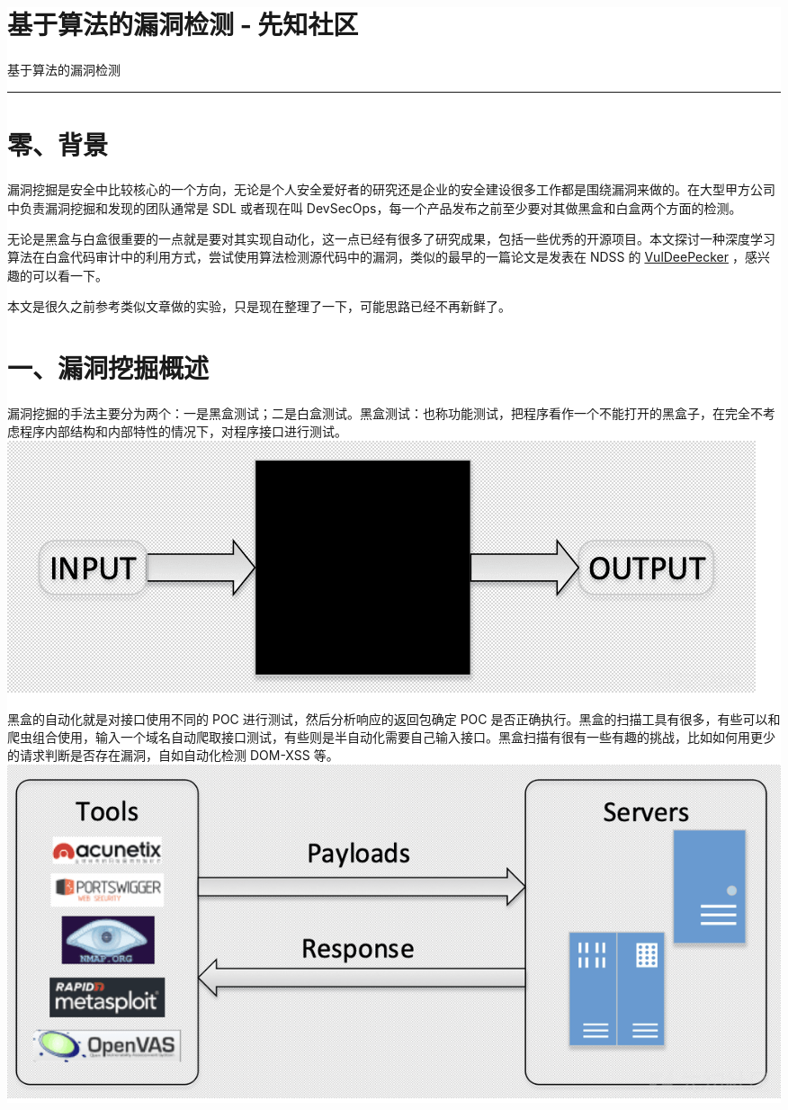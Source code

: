 

# 基于算法的漏洞检测 - 先知社区

基于算法的漏洞检测

- - -

# 零、背景

漏洞挖掘是安全中比较核心的一个方向，无论是个人安全爱好者的研究还是企业的安全建设很多工作都是围绕漏洞来做的。在大型甲方公司中负责漏洞挖掘和发现的团队通常是 SDL 或者现在叫 DevSecOps，每一个产品发布之前至少要对其做黑盒和白盒两个方面的检测。

无论是黑盒与白盒很重要的一点就是要对其实现自动化，这一点已经有很多了研究成果，包括一些优秀的开源项目。本文探讨一种深度学习算法在白盒代码审计中的利用方式，尝试使用算法检测源代码中的漏洞，类似的最早的一篇论文是发表在 NDSS 的 [VulDeePecker](https://arxiv.org/abs/1801.01681 "VulDeePecker") ，感兴趣的可以看一下。

本文是很久之前参考类似文章做的实验，只是现在整理了一下，可能思路已经不再新鲜了。

# 一、漏洞挖掘概述

漏洞挖掘的手法主要分为两个：一是黑盒测试；二是白盒测试。黑盒测试：也称功能测试，把程序看作一个不能打开的黑盒子，在完全不考虑程序内部结构和内部特性的情况下，对程序接口进行测试。  
[![](assets/1698897050-98ddc7a5bd4f07f807bab3e228bd4c7a.png)](https://xzfile.aliyuncs.com/media/upload/picture/20210329221343-f7fffee8-9098-1.png)

黑盒的自动化就是对接口使用不同的 POC 进行测试，然后分析响应的返回包确定 POC 是否正确执行。黑盒的扫描工具有很多，有些可以和爬虫组合使用，输入一个域名自动爬取接口测试，有些则是半自动化需要自己输入接口。黑盒扫描有很有一些有趣的挑战，比如如何用更少的请求判断是否存在漏洞，自如自动化检测 DOM-XSS 等。  
[![](assets/1698897050-531d0f696859bb0d8d4e5fd3ccf51411.png)](https://xzfile.aliyuncs.com/media/upload/picture/20210329221628-5a307e1c-9099-1.png)
